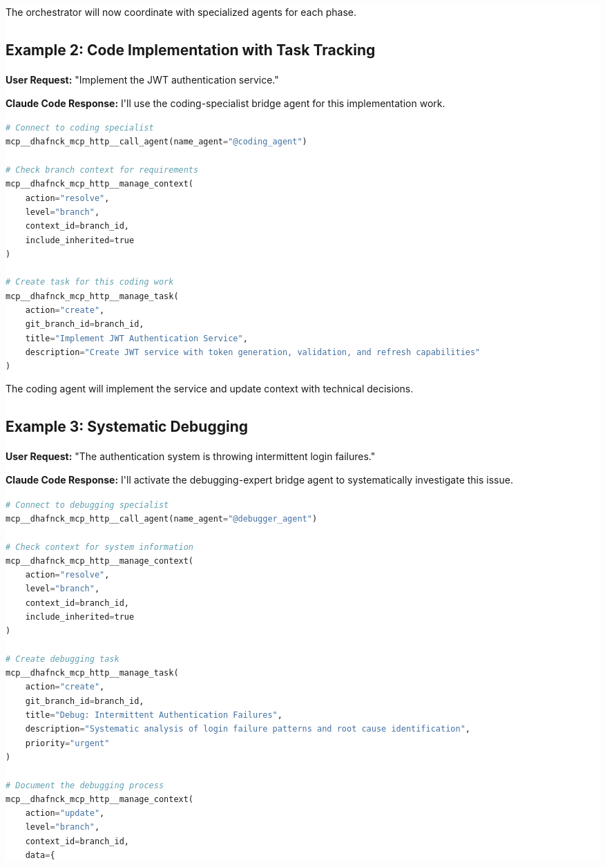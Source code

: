 The orchestrator will now coordinate with specialized agents for each phase.

## Example 2: Code Implementation with Task Tracking

**User Request:** "Implement the JWT authentication service."

**Claude Code Response:**
I'll use the coding-specialist bridge agent for this implementation work.

```python
# Connect to coding specialist
mcp__dhafnck_mcp_http__call_agent(name_agent="@coding_agent")

# Check branch context for requirements
mcp__dhafnck_mcp_http__manage_context(
    action="resolve",
    level="branch",
    context_id=branch_id, 
    include_inherited=true
)

# Create task for this coding work
mcp__dhafnck_mcp_http__manage_task(
    action="create",
    git_branch_id=branch_id,
    title="Implement JWT Authentication Service",
    description="Create JWT service with token generation, validation, and refresh capabilities"
)
```

The coding agent will implement the service and update context with technical decisions.

## Example 3: Systematic Debugging

**User Request:** "The authentication system is throwing intermittent login failures."

**Claude Code Response:**
I'll activate the debugging-expert bridge agent to systematically investigate this issue.

```python
# Connect to debugging specialist
mcp__dhafnck_mcp_http__call_agent(name_agent="@debugger_agent")

# Check context for system information
mcp__dhafnck_mcp_http__manage_context(
    action="resolve",
    level="branch",
    context_id=branch_id,
    include_inherited=true
)

# Create debugging task
mcp__dhafnck_mcp_http__manage_task(
    action="create", 
    git_branch_id=branch_id,
    title="Debug: Intermittent Authentication Failures",
    description="Systematic analysis of login failure patterns and root cause identification",
    priority="urgent"
)

# Document the debugging process
mcp__dhafnck_mcp_http__manage_context(
    action="update",
    level="branch",
    context_id=branch_id,
    data={
```